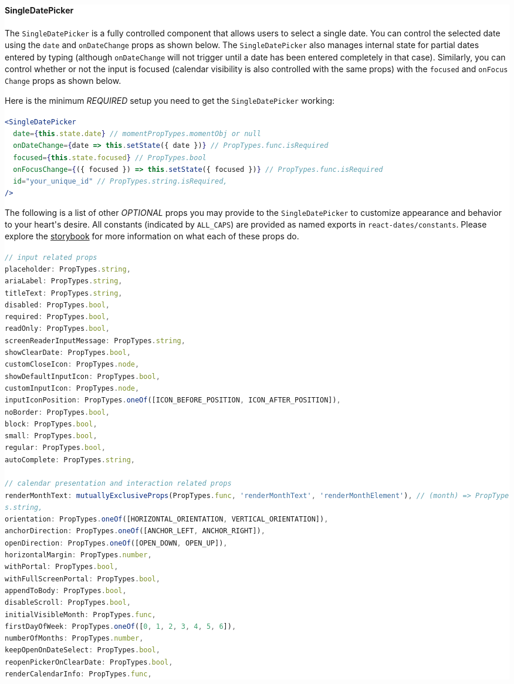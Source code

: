 #### SingleDatePicker
The `SingleDatePicker` is a fully controlled component that allows users to select a single date. You can control the selected
date using the `date` and `onDateChange` props as shown below. The `SingleDatePicker` also manages internal
state for partial dates entered by typing (although `onDateChange` will not trigger until a date has been entered
completely in that case). Similarly, you can control whether or not the input is focused (calendar visibility is also
controlled with the same props) with the `focused` and `onFocusChange` props as shown below.

Here is the minimum *REQUIRED* setup you need to get the `SingleDatePicker` working:
```jsx
<SingleDatePicker
  date={this.state.date} // momentPropTypes.momentObj or null
  onDateChange={date => this.setState({ date })} // PropTypes.func.isRequired
  focused={this.state.focused} // PropTypes.bool
  onFocusChange={({ focused }) => this.setState({ focused })} // PropTypes.func.isRequired
  id="your_unique_id" // PropTypes.string.isRequired,
/>
```

The following is a list of other *OPTIONAL* props you may provide to the `SingleDatePicker` to customize appearance and behavior to your heart's desire. All constants (indicated by `ALL_CAPS`) are provided as named exports in `react-dates/constants`. Please explore the [storybook](http://airbnb.io/react-dates/?selectedKind=SDP%20-%20Input%20Props&selectedStory=default&full=0&down=1&left=1&panelRight=0&downPanel=kadirahq%2Fstorybook-addon-actions%2Factions-panel) for more information on what each of these props do.
```js
// input related props
placeholder: PropTypes.string,
ariaLabel: PropTypes.string,
titleText: PropTypes.string,
disabled: PropTypes.bool,
required: PropTypes.bool,
readOnly: PropTypes.bool,
screenReaderInputMessage: PropTypes.string,
showClearDate: PropTypes.bool,
customCloseIcon: PropTypes.node,
showDefaultInputIcon: PropTypes.bool,
customInputIcon: PropTypes.node,
inputIconPosition: PropTypes.oneOf([ICON_BEFORE_POSITION, ICON_AFTER_POSITION]),
noBorder: PropTypes.bool,
block: PropTypes.bool,
small: PropTypes.bool,
regular: PropTypes.bool,
autoComplete: PropTypes.string,

// calendar presentation and interaction related props
renderMonthText: mutuallyExclusiveProps(PropTypes.func, 'renderMonthText', 'renderMonthElement'), // (month) => PropTypes.string,
orientation: PropTypes.oneOf([HORIZONTAL_ORIENTATION, VERTICAL_ORIENTATION]),
anchorDirection: PropTypes.oneOf([ANCHOR_LEFT, ANCHOR_RIGHT]),
openDirection: PropTypes.oneOf([OPEN_DOWN, OPEN_UP]),
horizontalMargin: PropTypes.number,
withPortal: PropTypes.bool,
withFullScreenPortal: PropTypes.bool,
appendToBody: PropTypes.bool,
disableScroll: PropTypes.bool,
initialVisibleMonth: PropTypes.func,
firstDayOfWeek: PropTypes.oneOf([0, 1, 2, 3, 4, 5, 6]),
numberOfMonths: PropTypes.number,
keepOpenOnDateSelect: PropTypes.bool,
reopenPickerOnClearDate: PropTypes.bool,
renderCalendarInfo: PropTypes.func,
```

[package-url]: https://npmjs.org/package/react-dates
[npm-version-svg]: http://versionbadg.es/react-dates/react-dates.svg
[travis-svg]: https://travis-ci.org/react-dates/react-dates.svg
[travis-url]: https://travis-ci.org/react-dates/react-dates
[deps-svg]: https://david-dm.org/react-dates/react-dates.svg
[deps-url]: https://david-dm.org/react-dates/react-dates
[dev-deps-svg]: https://david-dm.org/react-dates/react-dates/dev-status.svg
[dev-deps-url]: https://david-dm.org/react-dates/react-dates#info=devDependencies
[npm-badge-png]: https://nodei.co/npm/react-dates.png?downloads=true&stars=true
[license-image]: http://img.shields.io/npm/l/react-dates.svg
[license-url]: LICENSE
[downloads-image]: http://img.shields.io/npm/dm/react-dates.svg
[downloads-url]: http://npm-stat.com/charts.html?package=react-dates